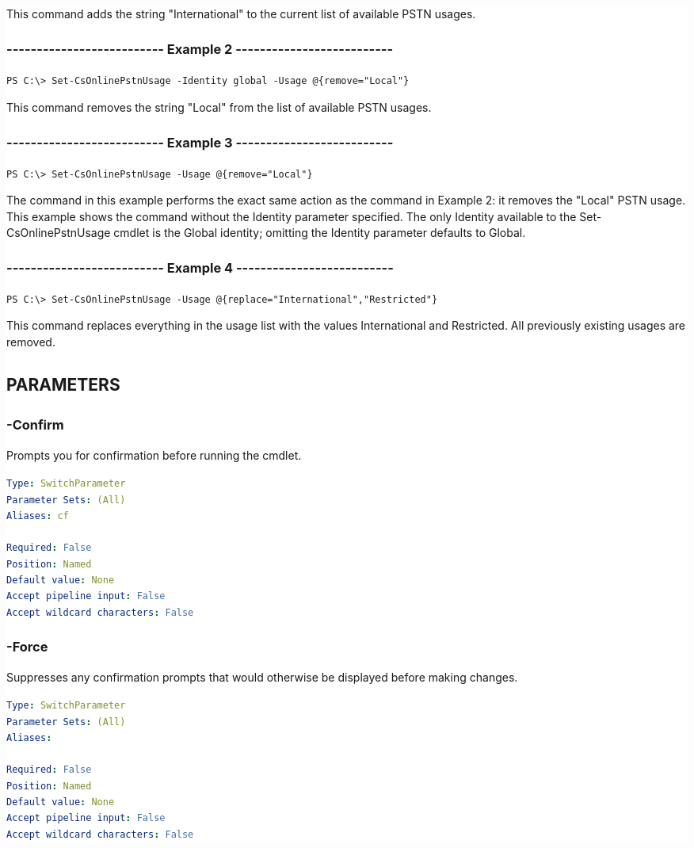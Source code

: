 This command adds the string "International" to the current list of available PSTN usages.

### -------------------------- Example 2 --------------------------
```
PS C:\> Set-CsOnlinePstnUsage -Identity global -Usage @{remove="Local"}
```

This command removes the string "Local" from the list of available PSTN usages.

### -------------------------- Example 3 --------------------------
```
PS C:\> Set-CsOnlinePstnUsage -Usage @{remove="Local"}
```

The command in this example performs the exact same action as the command in Example 2: it removes the "Local" PSTN usage. This example shows the command without the Identity parameter specified. The only Identity available to the Set-CsOnlinePstnUsage cmdlet is the Global identity; omitting the Identity parameter defaults to Global.

### -------------------------- Example 4 --------------------------
```
PS C:\> Set-CsOnlinePstnUsage -Usage @{replace="International","Restricted"}
```

This command replaces everything in the usage list with the values International and Restricted. All previously existing usages are removed.

## PARAMETERS

### -Confirm
Prompts you for confirmation before running the cmdlet.

```yaml
Type: SwitchParameter
Parameter Sets: (All)
Aliases: cf

Required: False
Position: Named
Default value: None
Accept pipeline input: False
Accept wildcard characters: False
```

### -Force
Suppresses any confirmation prompts that would otherwise be displayed before making changes.

```yaml
Type: SwitchParameter
Parameter Sets: (All)
Aliases:

Required: False
Position: Named
Default value: None
Accept pipeline input: False
Accept wildcard characters: False
```
